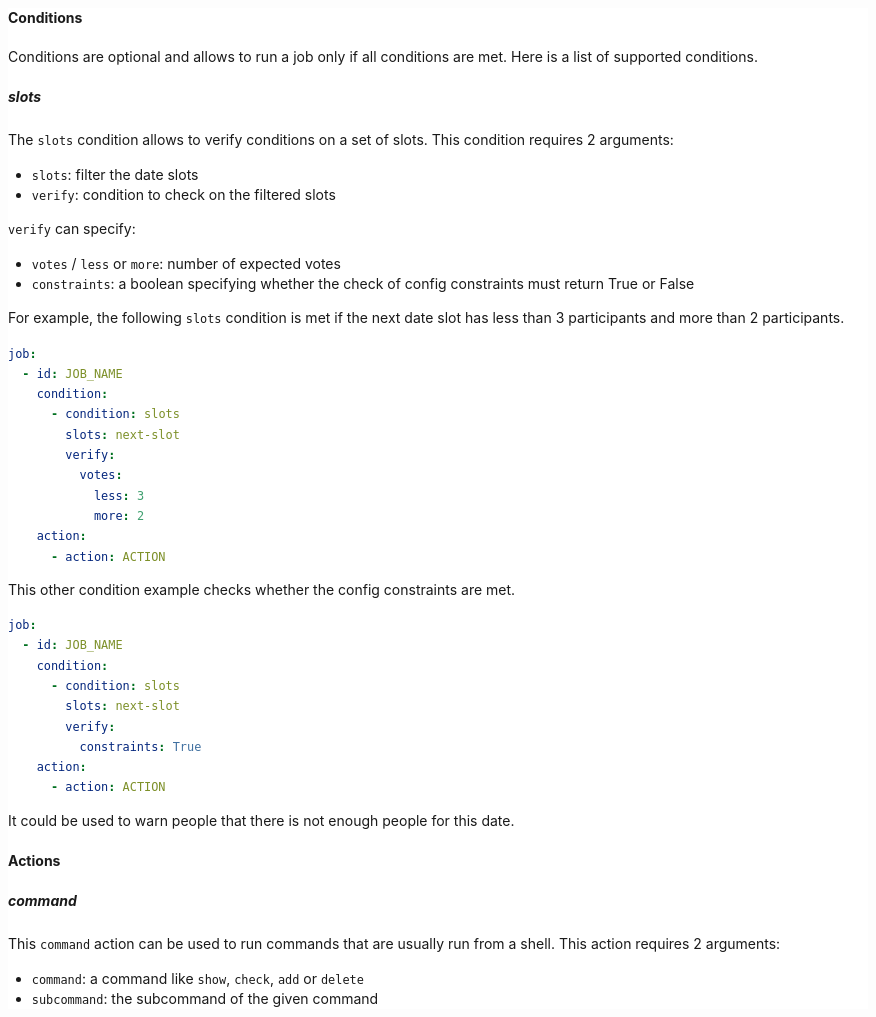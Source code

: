 #### Conditions

Conditions are optional and allows to run a job only if all conditions are met.
Here is a list of supported conditions.

##### slots

The `slots` condition allows to verify conditions on a set of slots.
This condition requires 2 arguments:
- `slots`: filter the date slots
- `verify`: condition to check on the filtered slots

`verify` can specify:
- `votes` / `less` or `more`: number of expected votes
- `constraints`: a boolean specifying whether the check of config constraints
must return True or False

For example, the following `slots` condition is met if the next date slot has
less than 3 participants and more than 2 participants.

```yaml
job:
  - id: JOB_NAME
    condition:
      - condition: slots
        slots: next-slot
        verify:
          votes:
            less: 3
            more: 2
    action:
      - action: ACTION
```

This other condition example checks whether the config constraints are met.

```yaml
job:
  - id: JOB_NAME
    condition:
      - condition: slots
        slots: next-slot
        verify:
          constraints: True
    action:
      - action: ACTION
```

It could be used to warn people that there is not enough people for this date.

#### Actions

##### command

This `command` action can be used to run commands that are usually run from a
shell.
This action requires 2 arguments:
- `command`: a command like `show`, `check`, `add` or `delete`
- `subcommand`: the subcommand of the given command
